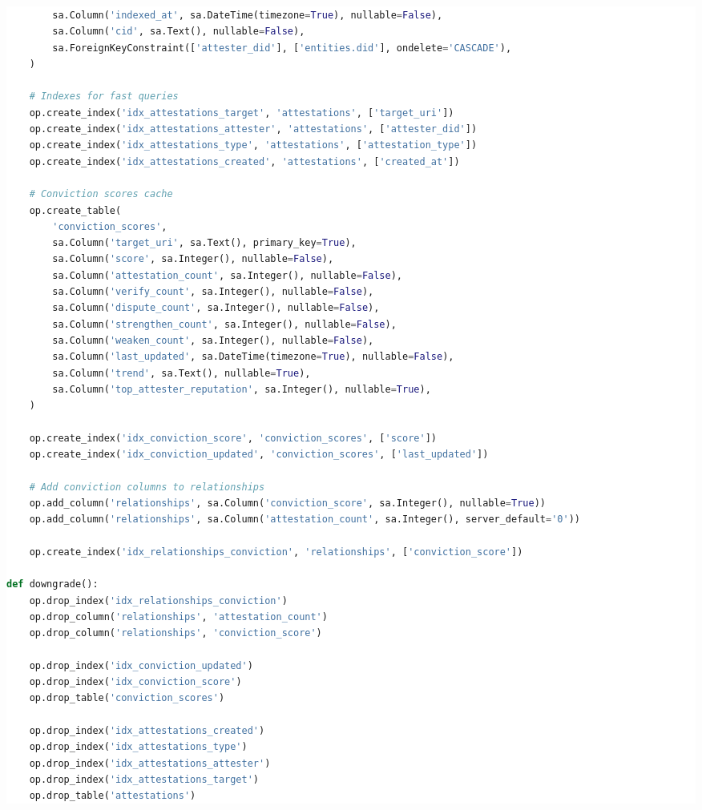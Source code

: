 ```python
        sa.Column('indexed_at', sa.DateTime(timezone=True), nullable=False),
        sa.Column('cid', sa.Text(), nullable=False),
        sa.ForeignKeyConstraint(['attester_did'], ['entities.did'], ondelete='CASCADE'),
    )

    # Indexes for fast queries
    op.create_index('idx_attestations_target', 'attestations', ['target_uri'])
    op.create_index('idx_attestations_attester', 'attestations', ['attester_did'])
    op.create_index('idx_attestations_type', 'attestations', ['attestation_type'])
    op.create_index('idx_attestations_created', 'attestations', ['created_at'])

    # Conviction scores cache
    op.create_table(
        'conviction_scores',
        sa.Column('target_uri', sa.Text(), primary_key=True),
        sa.Column('score', sa.Integer(), nullable=False),
        sa.Column('attestation_count', sa.Integer(), nullable=False),
        sa.Column('verify_count', sa.Integer(), nullable=False),
        sa.Column('dispute_count', sa.Integer(), nullable=False),
        sa.Column('strengthen_count', sa.Integer(), nullable=False),
        sa.Column('weaken_count', sa.Integer(), nullable=False),
        sa.Column('last_updated', sa.DateTime(timezone=True), nullable=False),
        sa.Column('trend', sa.Text(), nullable=True),
        sa.Column('top_attester_reputation', sa.Integer(), nullable=True),
    )

    op.create_index('idx_conviction_score', 'conviction_scores', ['score'])
    op.create_index('idx_conviction_updated', 'conviction_scores', ['last_updated'])

    # Add conviction columns to relationships
    op.add_column('relationships', sa.Column('conviction_score', sa.Integer(), nullable=True))
    op.add_column('relationships', sa.Column('attestation_count', sa.Integer(), server_default='0'))

    op.create_index('idx_relationships_conviction', 'relationships', ['conviction_score'])

def downgrade():
    op.drop_index('idx_relationships_conviction')
    op.drop_column('relationships', 'attestation_count')
    op.drop_column('relationships', 'conviction_score')

    op.drop_index('idx_conviction_updated')
    op.drop_index('idx_conviction_score')
    op.drop_table('conviction_scores')

    op.drop_index('idx_attestations_created')
    op.drop_index('idx_attestations_type')
    op.drop_index('idx_attestations_attester')
    op.drop_index('idx_attestations_target')
    op.drop_table('attestations')
```
